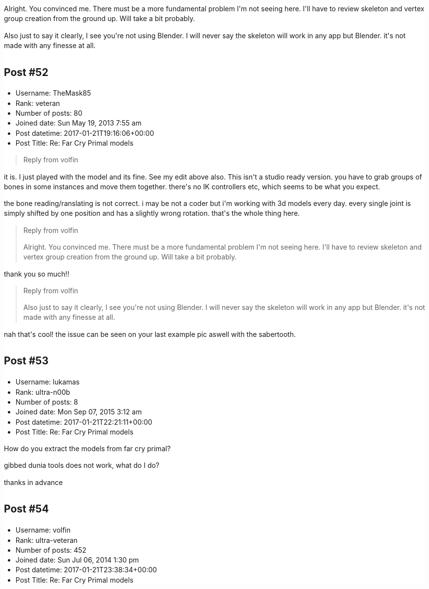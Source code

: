 Alright. You convinced me. There must be a more fundamental problem I'm not seeing here. I'll have to review skeleton and vertex group creation from the ground up.  Will take a bit probably.  

Also just to say it clearly, I see you're not using Blender. I will never say the skeleton will work in any app but Blender. it's not made with any finesse at all.
## Post #52
- Username: TheMask85
- Rank: veteran
- Number of posts: 80
- Joined date: Sun May 19, 2013 7:55 am
- Post datetime: 2017-01-21T19:16:06+00:00
- Post Title: Re: Far Cry Primal models

> Reply from volfin
>
> 
it is. I just played with the model and its fine. See my edit above also. This isn't a studio ready version. you have to grab groups of bones in some instances and move them together. there's no IK controllers etc, which seems to be what you expect.

the bone reading/ranslating is not correct. i may be not a coder but i'm working with 3d models every day.
every single joint is simply shifted by one position and has a slightly wrong rotation. that's the whole thing here. 

> Reply from volfin
>
> Alright. You convinced me. There must be a more fundamental problem I'm not seeing here. I'll have to review skeleton and vertex group creation from the ground up. Will take a bit probably.

thank you so much!!

> Reply from volfin
>
> Also just to say it clearly, I see you're not using Blender. I will never say the skeleton will work in any app but Blender. it's not made with any finesse at all.

nah that's cool! the issue can be seen on your last example pic aswell with the sabertooth.
## Post #53
- Username: lukamas
- Rank: ultra-n00b
- Number of posts: 8
- Joined date: Mon Sep 07, 2015 3:12 am
- Post datetime: 2017-01-21T22:21:11+00:00
- Post Title: Re: Far Cry Primal models

How do you extract the models from far cry primal?

gibbed dunia tools does not work, what do I do?

thanks in advance
## Post #54
- Username: volfin
- Rank: ultra-veteran
- Number of posts: 452
- Joined date: Sun Jul 06, 2014 1:30 pm
- Post datetime: 2017-01-21T23:38:34+00:00
- Post Title: Re: Far Cry Primal models
